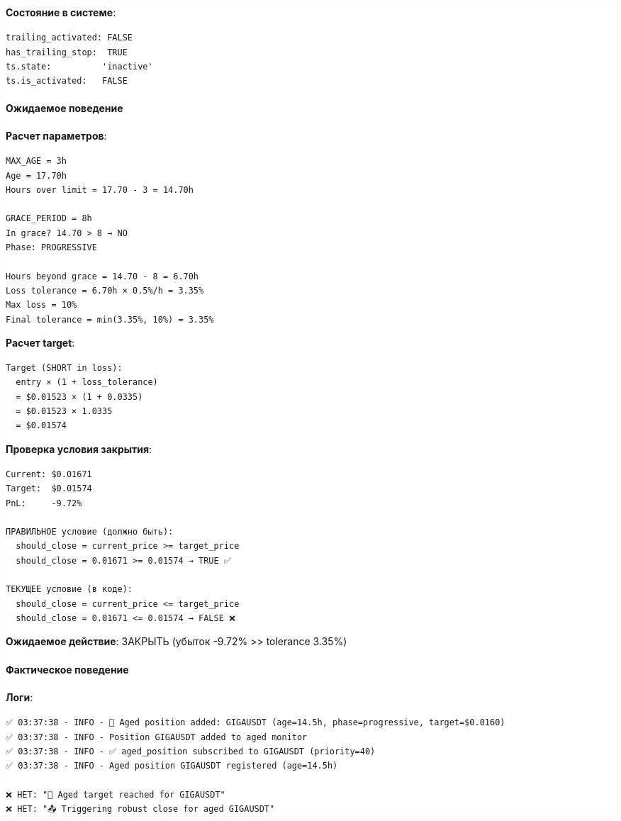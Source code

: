 **Состояние в системе**:
```
trailing_activated: FALSE
has_trailing_stop:  TRUE
ts.state:          'inactive'
ts.is_activated:   FALSE
```

#### Ожидаемое поведение

**Расчет параметров**:
```
MAX_AGE = 3h
Age = 17.70h
Hours over limit = 17.70 - 3 = 14.70h

GRACE_PERIOD = 8h
In grace? 14.70 > 8 → NO
Phase: PROGRESSIVE

Hours beyond grace = 14.70 - 8 = 6.70h
Loss tolerance = 6.70h × 0.5%/h = 3.35%
Max loss = 10%
Final tolerance = min(3.35%, 10%) = 3.35%
```

**Расчет target**:
```
Target (SHORT in loss):
  entry × (1 + loss_tolerance)
  = $0.01523 × (1 + 0.0335)
  = $0.01523 × 1.0335
  = $0.01574
```

**Проверка условия закрытия**:
```
Current: $0.01671
Target:  $0.01574
PnL:     -9.72%

ПРАВИЛЬНОЕ условие (должно быть):
  should_close = current_price >= target_price
  should_close = 0.01671 >= 0.01574 → TRUE ✅

ТЕКУЩЕЕ условие (в коде):
  should_close = current_price <= target_price
  should_close = 0.01671 <= 0.01574 → FALSE ❌
```

**Ожидаемое действие**: ЗАКРЫТЬ (убыток -9.72% >> tolerance 3.35%)

#### Фактическое поведение

**Логи**:
```
✅ 03:37:38 - INFO - 📍 Aged position added: GIGAUSDT (age=14.5h, phase=progressive, target=$0.0160)
✅ 03:37:38 - INFO - Position GIGAUSDT added to aged monitor
✅ 03:37:38 - INFO - ✅ aged_position subscribed to GIGAUSDT (priority=40)
✅ 03:37:38 - INFO - Aged position GIGAUSDT registered (age=14.5h)

❌ НЕТ: "🎯 Aged target reached for GIGAUSDT"
❌ НЕТ: "📤 Triggering robust close for aged GIGAUSDT"
```
